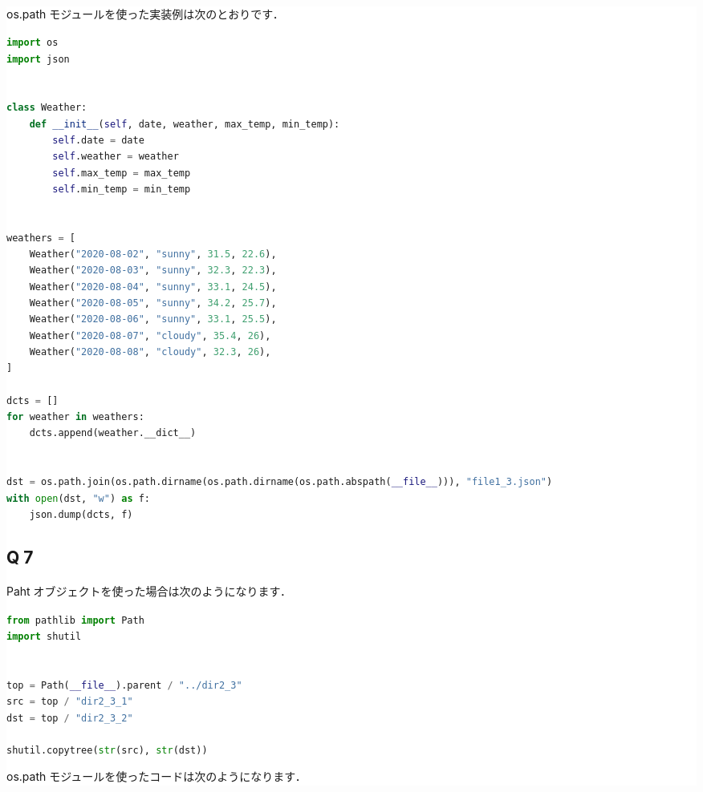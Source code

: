 os.path モジュールを使った実装例は次のとおりです．  

```python
import os
import json


class Weather:
    def __init__(self, date, weather, max_temp, min_temp):
        self.date = date
        self.weather = weather
        self.max_temp = max_temp
        self.min_temp = min_temp


weathers = [
    Weather("2020-08-02", "sunny", 31.5, 22.6),
    Weather("2020-08-03", "sunny", 32.3, 22.3),
    Weather("2020-08-04", "sunny", 33.1, 24.5),
    Weather("2020-08-05", "sunny", 34.2, 25.7),
    Weather("2020-08-06", "sunny", 33.1, 25.5),
    Weather("2020-08-07", "cloudy", 35.4, 26),
    Weather("2020-08-08", "cloudy", 32.3, 26),
]

dcts = []
for weather in weathers:
    dcts.append(weather.__dict__)


dst = os.path.join(os.path.dirname(os.path.dirname(os.path.abspath(__file__))), "file1_3.json")
with open(dst, "w") as f:
    json.dump(dcts, f)
```


## Q 7

Paht オブジェクトを使った場合は次のようになります．  

```python
from pathlib import Path
import shutil


top = Path(__file__).parent / "../dir2_3"
src = top / "dir2_3_1"
dst = top / "dir2_3_2"

shutil.copytree(str(src), str(dst))
```

os.path モジュールを使ったコードは次のようになります．  
